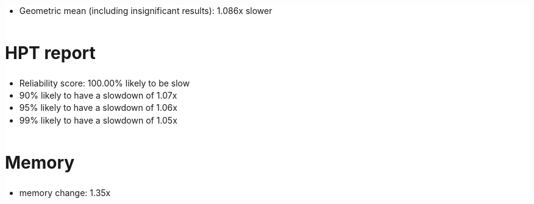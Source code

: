 - Geometric mean (including insignificant results): 1.086x slower

# HPT report

- Reliability score: 100.00% likely to be slow
- 90% likely to have a slowdown of 1.07x
- 95% likely to have a slowdown of 1.06x
- 99% likely to have a slowdown of 1.05x

# Memory
- memory change: 1.35x
